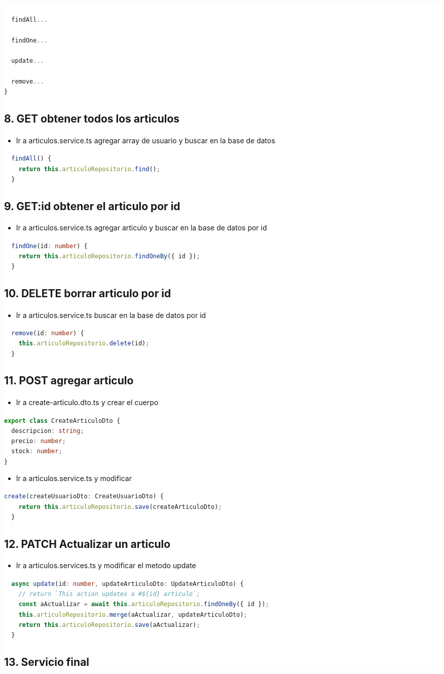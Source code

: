 ```ts

  findAll...

  findOne...

  update...

  remove...
}

```
## 8. GET obtener todos los articulos
- Ir a articulos.service.ts agregar array de usuario y buscar en la base de datos
```ts
  findAll() {
    return this.articuloRepositorio.find();
  }
```
## 9. GET:id obtener el articulo por id
- Ir a articulos.service.ts agregar articulo y buscar en la base de datos por id
```ts
  findOne(id: number) {
    return this.articuloRepositorio.findOneBy({ id });
  }
```
## 10. DELETE borrar articulo por id
- Ir a articulos.service.ts buscar en la base de datos por id
```ts
  remove(id: number) {
    this.articuloRepositorio.delete(id);
  }
```
## 11. POST agregar articulo
- Ir a create-articulo.dto.ts y crear el cuerpo
```ts
export class CreateArticuloDto {
  descripcion: string;
  precio: number;
  stock: number;
}

```
- Ir a articulos.service.ts y modificar
```ts
create(createUsuarioDto: CreateUsuarioDto) {
    return this.articuloRepositorio.save(createArticuloDto);
  }
```
## 12. PATCH Actualizar un articulo
- Ir a articulos.services.ts y modificar el metodo update
```ts
  async update(id: number, updateArticuloDto: UpdateArticuloDto) {
    // return `This action updates a #${id} articulo`;
    const aActualizar = await this.articuloRepositorio.findOneBy({ id });
    this.articuloRepositorio.merge(aActualizar, updateArticuloDto);
    return this.articuloRepositorio.save(aActualizar);
  }
```
## 13. Servicio final